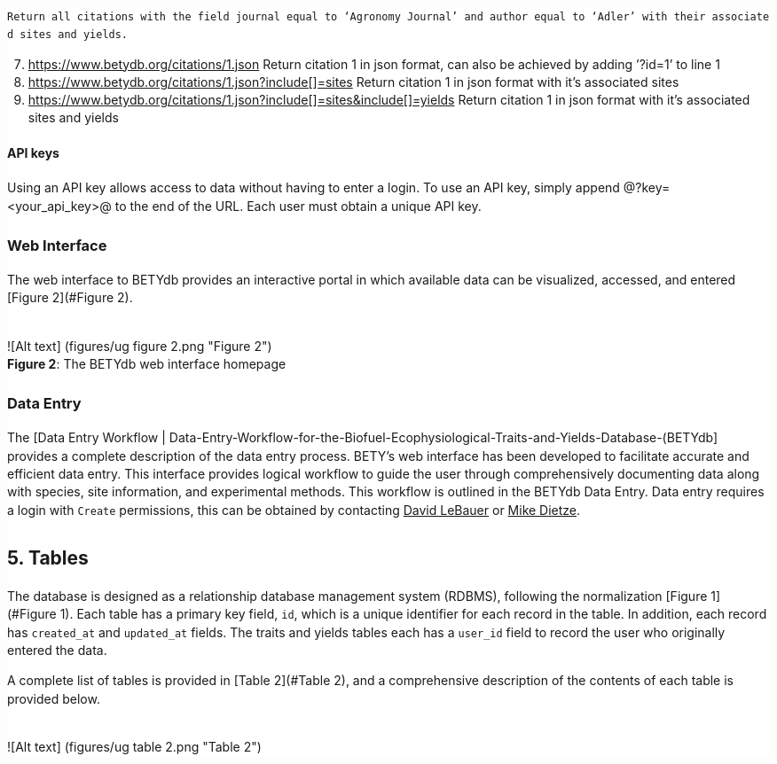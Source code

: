     Return all citations with the field journal equal to ‘Agronomy Journal’ and author equal to ‘Adler’ with their associated sites and yields.
7.  https://www.betydb.org/citations/1.json 
    Return citation 1 in json format, can also be achieved by adding ’?id=1’ to line 1
8.  https://www.betydb.org/citations/1.json?include[]=sites 
    Return citation 1 in json format with it’s associated sites
9.  https://www.betydb.org/citations/1.json?include[]=sites&include[]=yields 
    Return citation 1 in json format with it’s associated sites and yields

#### API keys

Using an API key allows access to data without having to enter a login. To use an API key, simply append @?key=<your_api_key>@ to the end of the URL. Each user must obtain a unique API key. 

### Web Interface

The web interface to BETYdb provides an interactive portal in which
available data can be visualized, accessed, and entered [Figure 2](#Figure 2).

<a id="Figure 2"></a>  
![Alt text] (figures/ug figure 2.png "Figure 2")   
**Figure 2**: The BETYdb web interface homepage

### Data Entry


The [Data Entry
Workflow | Data-Entry-Workflow-for-the-Biofuel-Ecophysiological-Traits-and-Yields-Database-(BETYdb] provides a complete description of the data entry process. BETY’s web
interface has been developed to facilitate accurate and efficient data
entry. This interface provides logical workflow to guide the user
through comprehensively documenting data along with species, site
information, and experimental methods. This workflow is outlined in the
BETYdb Data Entry. Data entry requires a login with `Create`
permissions, this can be obtained by contacting [David
LeBauer](mailto:dlebauer@illinois.edu) or [Mike
Dietze](mailto:mdietze@illinois.edu).

<a id="Section 5"></a> 
## 5. Tables


The database is designed as a relationship database management system
(RDBMS), following the normalization [Figure 1] (#Figure 1). Each table has a primary key
field, `id`, which is a unique identifier for each record in the table.
In addition, each record has `created_at` and `updated_at` fields. The
traits and yields tables each has a `user_id` field to record the user
who originally entered the data.

A complete list of tables is provided in [Table 2](#Table 2), and a comprehensive
description of the contents of each table is provided below.

<a id="Table 2"></a>  
![Alt text] (figures/ug table 2.png "Table 2") 
